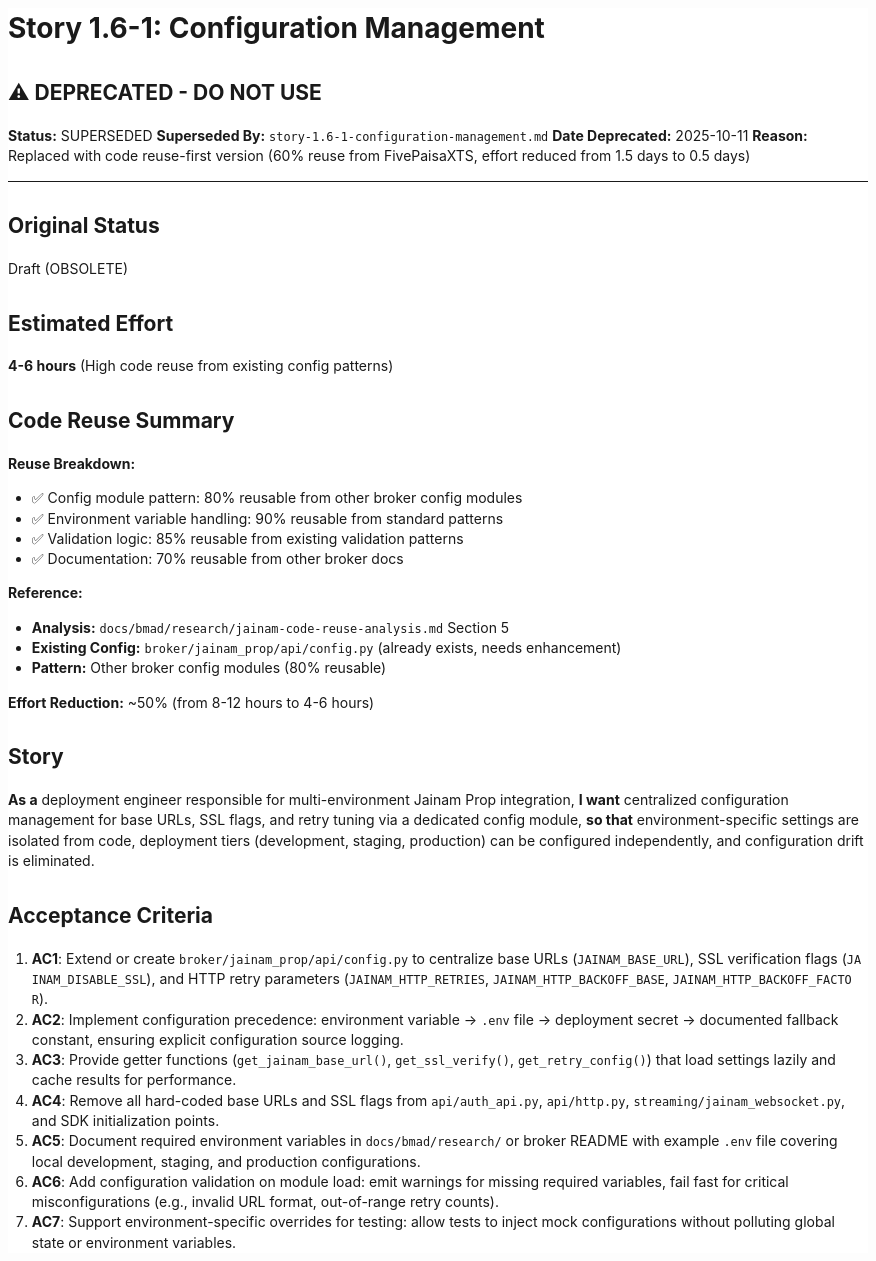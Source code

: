 # Story 1.6-1: Configuration Management

## ⚠️ DEPRECATED - DO NOT USE

**Status:** SUPERSEDED
**Superseded By:** `story-1.6-1-configuration-management.md`
**Date Deprecated:** 2025-10-11
**Reason:** Replaced with code reuse-first version (60% reuse from FivePaisaXTS, effort reduced from 1.5 days to 0.5 days)

---

## Original Status
Draft (OBSOLETE)

## Estimated Effort
**4-6 hours** (High code reuse from existing config patterns)

## Code Reuse Summary

**Reuse Breakdown:**
- ✅ Config module pattern: 80% reusable from other broker config modules
- ✅ Environment variable handling: 90% reusable from standard patterns
- ✅ Validation logic: 85% reusable from existing validation patterns
- ✅ Documentation: 70% reusable from other broker docs

**Reference:**
- **Analysis:** `docs/bmad/research/jainam-code-reuse-analysis.md` Section 5
- **Existing Config:** `broker/jainam_prop/api/config.py` (already exists, needs enhancement)
- **Pattern:** Other broker config modules (80% reusable)

**Effort Reduction:** ~50% (from 8-12 hours to 4-6 hours)

## Story

**As a** deployment engineer responsible for multi-environment Jainam Prop integration,
**I want** centralized configuration management for base URLs, SSL flags, and retry tuning via a dedicated config module,
**so that** environment-specific settings are isolated from code, deployment tiers (development, staging, production) can be configured independently, and configuration drift is eliminated.

## Acceptance Criteria

1. **AC1**: Extend or create `broker/jainam_prop/api/config.py` to centralize base URLs (`JAINAM_BASE_URL`), SSL verification flags (`JAINAM_DISABLE_SSL`), and HTTP retry parameters (`JAINAM_HTTP_RETRIES`, `JAINAM_HTTP_BACKOFF_BASE`, `JAINAM_HTTP_BACKOFF_FACTOR`).
2. **AC2**: Implement configuration precedence: environment variable → `.env` file → deployment secret → documented fallback constant, ensuring explicit configuration source logging.
3. **AC3**: Provide getter functions (`get_jainam_base_url()`, `get_ssl_verify()`, `get_retry_config()`) that load settings lazily and cache results for performance.
4. **AC4**: Remove all hard-coded base URLs and SSL flags from `api/auth_api.py`, `api/http.py`, `streaming/jainam_websocket.py`, and SDK initialization points.
5. **AC5**: Document required environment variables in `docs/bmad/research/` or broker README with example `.env` file covering local development, staging, and production configurations.
6. **AC6**: Add configuration validation on module load: emit warnings for missing required variables, fail fast for critical misconfigurations (e.g., invalid URL format, out-of-range retry counts).
7. **AC7**: Support environment-specific overrides for testing: allow tests to inject mock configurations without polluting global state or environment variables.
